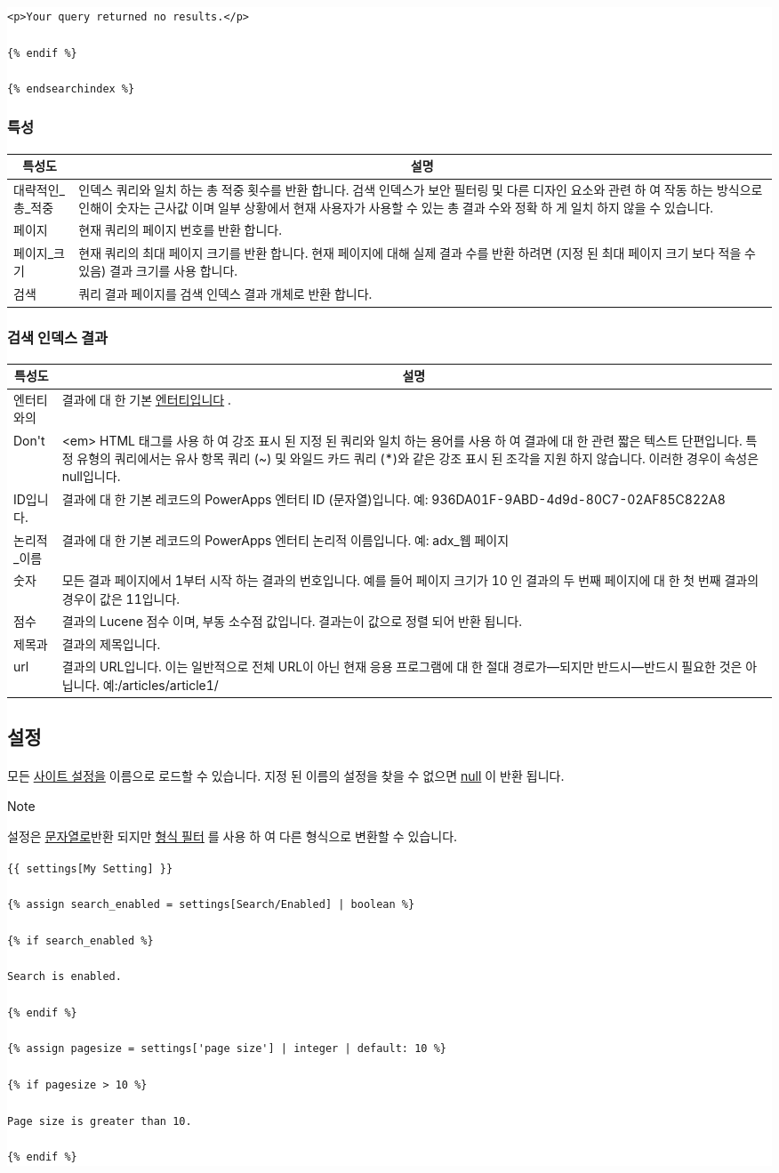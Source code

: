 ```
<p>Your query returned no results.</p>

{% endif %}

{% endsearchindex %}
```

### <a name="attributes"></a>특성

|특성도   |설명   |
|---|---|
| 대략적인\_총\_적중 | 인덱스 쿼리와 일치 하는 총 적중 횟수를 반환 합니다. 검색 인덱스가 보안 필터링 및 다른 디자인 요소와 관련 하 여 작동 하는 방식으로 인해이 숫자는 근사값 이며 일부 상황에서 현재 사용자가 사용할 수 있는 총 결과 수와 정확 하 게 일치 하지 않을 수 있습니다.  |
| 페이지                     | 현재 쿼리의 페이지 번호를 반환 합니다.                                                                                                                                                                                                           |
| 페이지\_크기               | 현재 쿼리의 최대 페이지 크기를 반환 합니다. 현재 페이지에 대해 실제 결과 수를 반환 하려면 (지정 된 최대 페이지 크기 보다 적을 수 있음) 결과 크기를 사용 합니다.                                                                                           |
| 검색                  | 쿼리 결과 페이지를 검색 인덱스 결과 개체로 반환 합니다.                                                                                                                                                                                          |

### <a name="search-index-results"></a>검색 인덱스 결과

|   특성도   |                                                                                                                                                설명                                                                                                                                                 |
|---------------|------------------------------------------------------------------------------------------------------------------------------------------------------------------------------------------------------------------------------------------------------------------------------------------------------------|
|    엔터티와의     |                                                                                                                            결과에 대 한 기본 [엔터티입니다](#entities) .                                                                                                                            |
|   Don't    | &lt;em&gt; HTML 태그를 사용 하 여 강조 표시 된 지정 된 쿼리와 일치 하는 용어를 사용 하 여 결과에 대 한 관련 짧은 텍스트 단편입니다. 특정 유형의 쿼리에서는 유사 항목 쿼리 (~) 및 와일드 카드 쿼리 (\*)와 같은 강조 표시 된 조각을 지원 하지 않습니다. 이러한 경우이 속성은 null입니다. |
|      ID입니다.       |                                                             결과에 대 한 기본 레코드의 PowerApps 엔터티 ID (문자열)입니다. 예: 936DA01F-9ABD-4d9d-80C7-02AF85C822A8                                                              |
| 논리적\_이름 |                                                                           결과에 대 한 기본 레코드의 PowerApps 엔터티 논리적 이름입니다. 예: adx\_웹 페이지                                                                           |
|    숫자     |                                                            모든 결과 페이지에서 1부터 시작 하는 결과의 번호입니다. 예를 들어 페이지 크기가 10 인 결과의 두 번째 페이지에 대 한 첫 번째 결과의 경우이 값은 11입니다.                                                             |
|     점수     |                                                                                                 결과의 Lucene 점수 이며, 부동 소수점 값입니다. 결과는이 값으로 정렬 되어 반환 됩니다.                                                                                                 |
|     제목과     |                                                                                                                                          결과의 제목입니다.                                                                                                                                          |
|      url      |                                                            결과의 URL입니다. 이는 일반적으로 전체 URL이 아닌 현재 응용 프로그램에 대 한 절대 경로가&mdash;되지만 반드시&mdash;반드시 필요한 것은 아닙니다. 예:/articles/article1/                                                             |

## <a name="settings"></a>설정

모든 [사이트 설정을](../configure/configure-site-settings.md) 이름으로 로드할 수 있습니다. 지정 된 이름의 설정을 찾을 수 없으면 [null](liquid-types.md#null) 이 반환 됩니다.  

> [!Note]
> 설정은 [문자열로](liquid-types.md#string)반환 되지만 [형식 필터](liquid-filters.md#type-filters) 를 사용 하 여 다른 형식으로 변환할 수 있습니다.

```
{{ settings[My Setting] }}

{% assign search_enabled = settings[Search/Enabled] | boolean %}

{% if search_enabled %}

Search is enabled.

{% endif %}

{% assign pagesize = settings['page size'] | integer | default: 10 %}

{% if pagesize > 10 %}

Page size is greater than 10.

{% endif %}
```